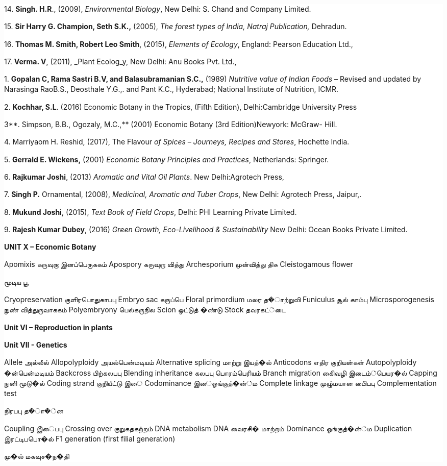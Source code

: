 14\. **Singh. H.R**., (2009), _Environmental Biology_, New Delhi: S. Chand and Company Limited.

15\. **Sir Harry G. Champion, Seth S.K.,** (2005), _The forest types of India, Natraj Publication,_ Dehradun.

16\. **Thomas M. Smith, Robert Leo Smith**, (2015), _Elements of Ecology_, England: Pearson Education Ltd.,

17\. **Verma. V**, (2011), _Plant Ecolog_y, New Delhi: Anu Books Pvt. Ltd.,

1\. **Gopalan C, Rama Sastri B.V, and Balasubramanian S.C.,** (1989) _Nutritive value of Indian Foods_ – Revised and updated by Narasinga RaoB.S., Deosthale Y.G.,. and Pant K.C., Hyderabad; National Institute of Nutrition, ICMR.

2\. **Kochhar, S.L**. (2016) Economic Botany in the Tropics, (Fifth Edition), Delhi:Cambridge University Press

3**. Simpson, B.B., Ogozaly, M.C.,** (2001) Economic Botany (3rd Edition)Newyork: McGraw- Hill.

4\. Marriyaom H. Reshid, (2017), The Flavour _of Spices – Journeys, Recipes and Stores_, Hochette India.

5\. **Gerrald E. Wickens,** (2001) _Economic Botany Principles and Practices_, Netherlands: Springer.

6\. **Rajkumar Joshi**, (2013) _Aromatic and Vital Oil Plants_. New Delhi:Agrotech Press,

7\. **Singh P.** Ornamental, (2008), _Medicinal, Aromatic and Tuber Crops_, New Delhi: Agrotech Press, Jaipur,.

8\. **Mukund Joshi**, (2015), _Text Book of Field Crops_, Delhi: PHI Learning Private Limited.

9\. **Rajesh Kumar Dubey**, (2016) _Green Growth, Eco-Livelihood & Sustainability_ New Delhi: Ocean Books Private Limited.

**UNIT X – Economic Botany**  

Apomixis கருவுறா இனப்பெருககம் Apospory கருவுறா வித்து Archesporium முன்வித்து திசு Cleistogamous flower

மூடிய பூ

Cryopreservation குளிரபொதுகாபபு Embryo sac கருப்பெ Floral primordium மலர த�ாற்றுவி Funiculus சூல் காம்பு Microsporogenesis நுண் வித்துருவாககம் Polyembryony பெல்கருநி்ல Scion ஒட்டுத் �ண்டு Stock தவரகட்்டை

**Unit VI – Reproduction in plants**

**Unit VII - Genetics**

Allele அல்லீல் Allopolyploidy அயல்பென்மடியம் Alternative splicing மாற்று இ்யத்�ல் Anticodons எதிர குறியன்கள் Autopolyploidy �ன்பென்மடியம் Backcross பிற்கலபபு Blending inheritance கலபபு பொரம்பெரியம் Branch migration கி்ைவழி இடைம்்பெயர�ல் Capping நுனி மூடு�ல் Coding strand குறியீட்டு இ்ை Codominance இ்ைஓங்குத்�ன்்ம Complete linkage முழு்மயான பி்ைபபு Complementation test

நிரபபு த�ா�்ன

Coupling இ்ைபபு Crossing over குறுகதகற்றம் DNA metabolism DNA வைரசி்� மாற்றம் Dominance ஓங்குத்�ன்்ம Duplication இரட்டிபபொ�ல் F1 generation (first filial generation)

மு�ல் மகவுச�ந�தி

